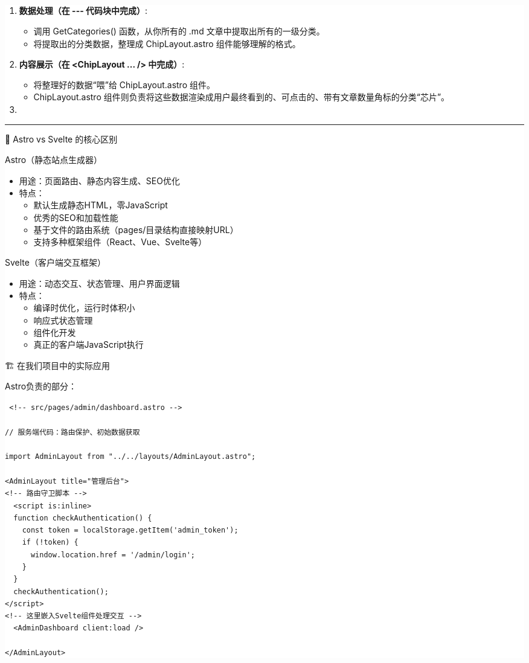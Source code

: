 


1. **数据处理（在 --- 代码块中完成）**:
   - 调用 GetCategories() 函数，从你所有的 .md 文章中提取出所有的一级分类。
   - 将提取出的分类数据，整理成 ChipLayout.astro 组件能够理解的格式。
2. **内容展示（在 <ChipLayout ... /> 中完成）**:
   - 将整理好的数据“喂”给 ChipLayout.astro 组件。
   - ChipLayout.astro 组件则负责将这些数据渲染成用户最终看到的、可点击的、带有文章数量角标的分类“芯片”。



4. 

------

 🎯 Astro vs Svelte 的核心区别

  Astro（静态站点生成器）

  - 用途：页面路由、静态内容生成、SEO优化
  - 特点：
    - 默认生成静态HTML，零JavaScript
    - 优秀的SEO和加载性能
    - 基于文件的路由系统（pages/目录结构直接映射URL）
    - 支持多种框架组件（React、Vue、Svelte等）

  Svelte（客户端交互框架）

  - 用途：动态交互、状态管理、用户界面逻辑
  - 特点：
    - 编译时优化，运行时体积小
    - 响应式状态管理
    - 组件化开发
    - 真正的客户端JavaScript执行

  🏗️ 在我们项目中的实际应用

  Astro负责的部分：

```vue
 <!-- src/pages/admin/dashboard.astro -->

// 服务端代码：路由保护、初始数据获取

import AdminLayout from "../../layouts/AdminLayout.astro";

<AdminLayout title="管理后台">
<!-- 路由守卫脚本 -->
  <script is:inline>
  function checkAuthentication() {
    const token = localStorage.getItem('admin_token');
    if (!token) {
      window.location.href = '/admin/login';
    }
  }
  checkAuthentication();
</script>
<!-- 这里嵌入Svelte组件处理交互 -->
  <AdminDashboard client:load />

</AdminLayout>
```
